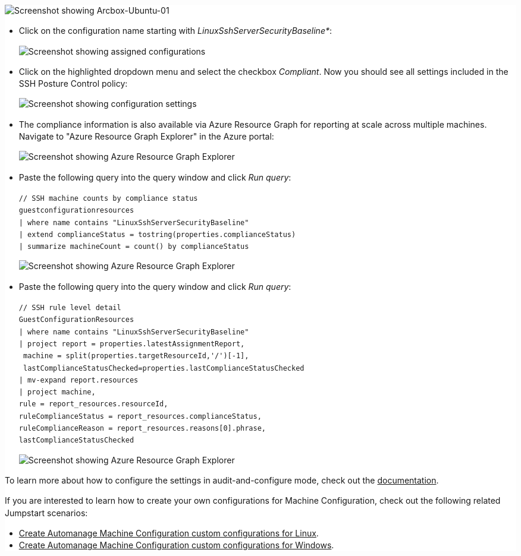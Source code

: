    ![Screenshot showing Arcbox-Ubuntu-01](./ssh_posture_control_02.png)

- Click on the configuration name starting with _LinuxSshServerSecurityBaseline*_:

    ![Screenshot showing assigned configurations](./ssh_posture_control_03.png)

- Click on the highlighted dropdown menu and select the checkbox _Compliant_. Now you should see all settings included in the SSH Posture Control policy:

    ![Screenshot showing configuration settings](./ssh_posture_control_04.png)

- The compliance information is also available via Azure Resource Graph for reporting at scale across multiple machines. Navigate to "Azure Resource Graph Explorer" in the Azure portal:

    ![Screenshot showing Azure Resource Graph Explorer](./resource_graph_explorer_01.png)

- Paste the following query into the query window and click _Run query_:

   ```kql
   // SSH machine counts by compliance status
   guestconfigurationresources
   | where name contains "LinuxSshServerSecurityBaseline"
   | extend complianceStatus = tostring(properties.complianceStatus)
   | summarize machineCount = count() by complianceStatus
   ```

    ![Screenshot showing Azure Resource Graph Explorer](./ssh_posture_control_05.png)

- Paste the following query into the query window and click _Run query_:

   ```kql
   // SSH rule level detail
   GuestConfigurationResources
   | where name contains "LinuxSshServerSecurityBaseline"
   | project report = properties.latestAssignmentReport,
    machine = split(properties.targetResourceId,'/')[-1],
    lastComplianceStatusChecked=properties.lastComplianceStatusChecked
   | mv-expand report.resources
   | project machine,
   rule = report_resources.resourceId,
   ruleComplianceStatus = report_resources.complianceStatus,
   ruleComplianceReason = report_resources.reasons[0].phrase,
   lastComplianceStatusChecked
   ```

    ![Screenshot showing Azure Resource Graph Explorer](./ssh_posture_control_06.png)

To learn more about how to configure the settings in audit-and-configure mode, check out the [documentation](https://learn.microsoft.com/azure/osconfig/overview-ssh-posture-control-mc).

If you are interested to learn how to create your own configurations for Machine Configuration, check out the following related Jumpstart scenarios:

- [Create Automanage Machine Configuration custom configurations for Linux](https://azurearcjumpstart.io/azure_arc_jumpstart/azure_arc_servers/day2/arc_automanage/arc_automanage_machine_configuration_custom_linux).
- [Create Automanage Machine Configuration custom configurations for Windows](https://azurearcjumpstart.io/azure_arc_jumpstart/azure_arc_servers/day2/arc_automanage/arc_automanage_machine_configuration_custom_windows).
